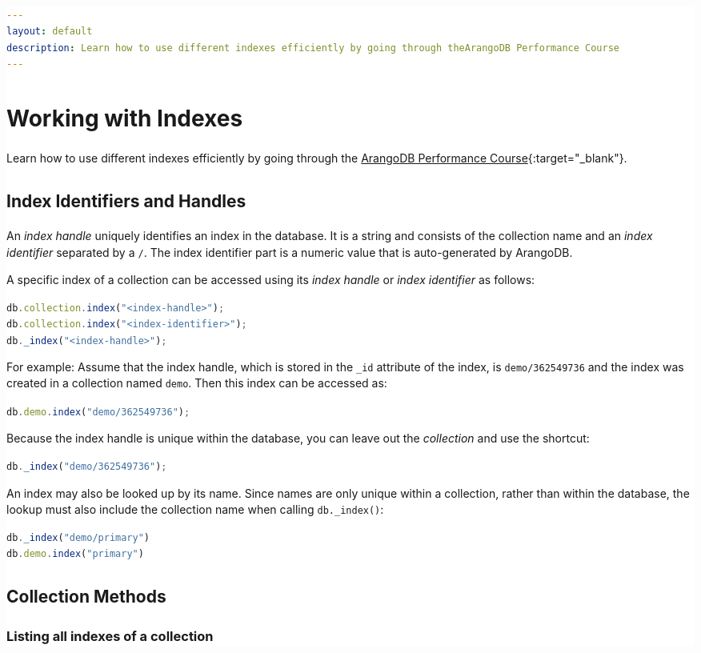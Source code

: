 ```yaml
---
layout: default
description: Learn how to use different indexes efficiently by going through theArangoDB Performance Course
---
```

Working with Indexes
====================

Learn how to use different indexes efficiently by going through the
[ArangoDB Performance Course](https://www.arangodb.com/arangodb-performance-course/){:target="_blank"}.

Index Identifiers and Handles
-----------------------------

An *index handle* uniquely identifies an index in the database. It is a string and
consists of the collection name and an *index identifier* separated by a `/`. The
index identifier part is a numeric value that is auto-generated by ArangoDB.

A specific index of a collection can be accessed using its *index handle* or
*index identifier* as follows:

```js
db.collection.index("<index-handle>");
db.collection.index("<index-identifier>");
db._index("<index-handle>");
```

For example: Assume that the index handle, which is stored in the `_id`
attribute of the index, is `demo/362549736` and the index was created in a collection
named `demo`. Then this index can be accessed as:

```js
db.demo.index("demo/362549736");
```

Because the index handle is unique within the database, you can leave out the
*collection* and use the shortcut:

```js
db._index("demo/362549736");
```

An index may also be looked up by its name. Since names are only unique within
a collection, rather than within the database, the lookup must also include the
collection name when calling `db._index()`:

```js
db._index("demo/primary")
db.demo.index("primary")
```

Collection Methods
------------------

### Listing all indexes of a collection
